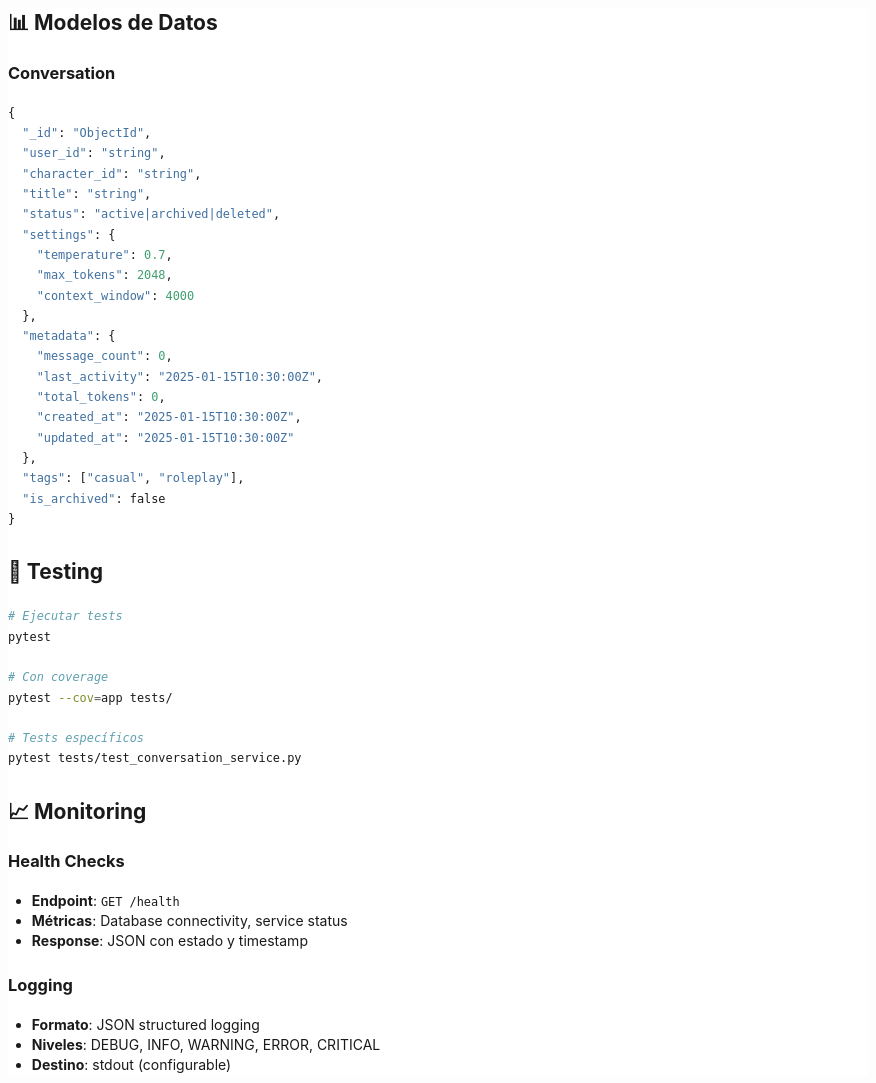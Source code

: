 ## 📊 Modelos de Datos

### Conversation
```python
{
  "_id": "ObjectId",
  "user_id": "string",
  "character_id": "string", 
  "title": "string",
  "status": "active|archived|deleted",
  "settings": {
    "temperature": 0.7,
    "max_tokens": 2048,
    "context_window": 4000
  },
  "metadata": {
    "message_count": 0,
    "last_activity": "2025-01-15T10:30:00Z",
    "total_tokens": 0,
    "created_at": "2025-01-15T10:30:00Z",
    "updated_at": "2025-01-15T10:30:00Z"
  },
  "tags": ["casual", "roleplay"],
  "is_archived": false
}
```

## 🧪 Testing

```bash
# Ejecutar tests
pytest

# Con coverage
pytest --cov=app tests/

# Tests específicos
pytest tests/test_conversation_service.py
```

## 📈 Monitoring

### Health Checks
- **Endpoint**: `GET /health`
- **Métricas**: Database connectivity, service status
- **Response**: JSON con estado y timestamp

### Logging
- **Formato**: JSON structured logging
- **Niveles**: DEBUG, INFO, WARNING, ERROR, CRITICAL
- **Destino**: stdout (configurable)
